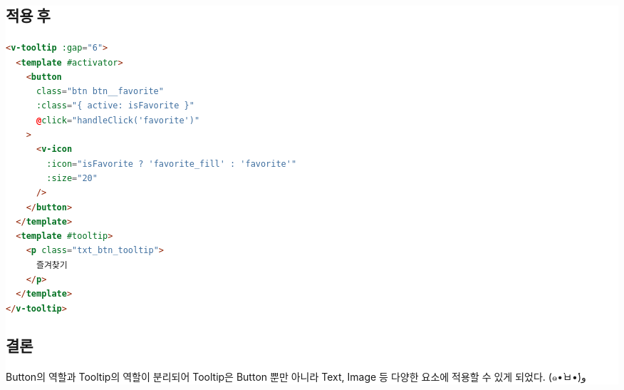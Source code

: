 ## 적용 후
```html
<v-tooltip :gap="6">
  <template #activator>
    <button
      class="btn btn__favorite"
      :class="{ active: isFavorite }"
      @click="handleClick('favorite')"
    >
      <v-icon
        :icon="isFavorite ? 'favorite_fill' : 'favorite'"
        :size="20"
      />
    </button>
  </template>
  <template #tooltip>
    <p class="txt_btn_tooltip">
      즐겨찾기
    </p>
  </template>
</v-tooltip>
```

## 결론
Button의 역할과 Tooltip의 역할이 분리되어 Tooltip은 Button 뿐만 아니라 Text, Image 등 다양한 요소에 적용할 수 있게 되었다. (๑•̀ㅂ•́)و 

